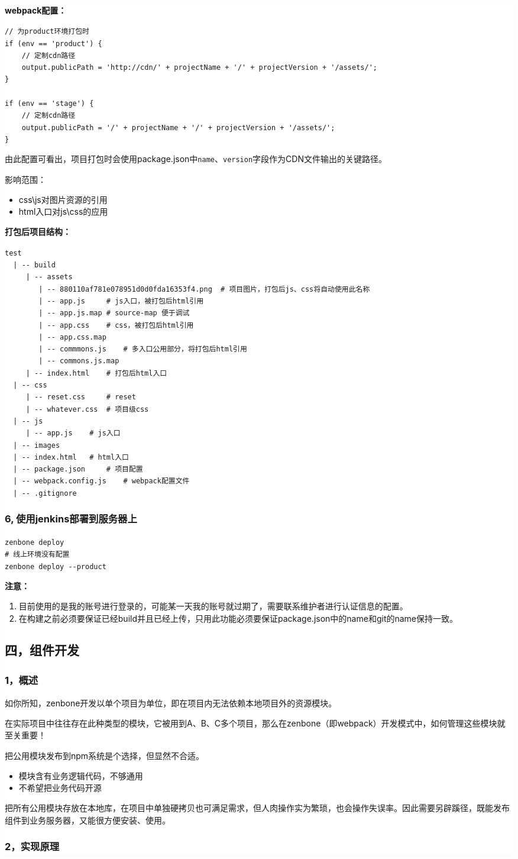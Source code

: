 **webpack配置：**

	// 为product环境打包时
	if (env == 'product') {
    	// 定制cdn路径
    	output.publicPath = 'http://cdn/' + projectName + '/' + projectVersion + '/assets/';
	}

	if (env == 'stage') {
     	// 定制cdn路径
    	output.publicPath = '/' + projectName + '/' + projectVersion + '/assets/';
	}

由此配置可看出，项目打包时会使用package.json中`name`、`version`字段作为CDN文件输出的关键路径。

影响范围：

- css\js对图片资源的引用
- html入口对js\css的应用

**打包后项目结构：**

	test
	  | -- build
	  	 | -- assets
	  	 	| -- 880110af781e078951d0d0fda16353f4.png  # 项目图片，打包后js、css将自动使用此名称
	  	 	| -- app.js		# js入口，被打包后html引用
	  	 	| -- app.js.map	# source-map 便于调试
	  	 	| -- app.css	# css，被打包后html引用
	  	 	| -- app.css.map
	  	 	| -- commmons.js	# 多入口公用部分，将打包后html引用
	  	 	| -- commons.js.map
	  	 | -- index.html	# 打包后html入口
 	  | -- css
 	  	 | -- reset.css		# reset
 	  	 | -- whatever.css	# 项目级css
 	  | -- js
 	  	 | -- app.js	# js入口
 	  | -- images
 	  | -- index.html	# html入口
 	  | -- package.json		# 项目配置
 	  | -- webpack.config.js	# webpack配置文件
 	  | -- .gitignore

### 6, 使用jenkins部署到服务器上

    zenbone deploy
    # 线上环境没有配置
    zenbone deploy --product

**注意：**
1. 目前使用的是我的账号进行登录的，可能某一天我的账号就过期了，需要联系维护者进行认证信息的配置。
2. 在构建之前必须要保证已经build并且已经上传，只用此功能必须要保证package.json中的name和git的name保持一致。

## 四，组件开发

### 1，概述

如你所知，zenbone开发以单个项目为单位，即在项目内无法依赖本地项目外的资源模块。

在实际项目中往往存在此种类型的模块，它被用到A、B、C多个项目，那么在zenbone（即webpack）开发模式中，如何管理这些模块就至关重要！

把公用模块发布到npm系统是个选择，但显然不合适。

- 模块含有业务逻辑代码，不够通用
- 不希望把业务代码开源

把所有公用模块存放在本地库，在项目中单独硬拷贝也可满足需求，但人肉操作实为繁琐，也会操作失误率。因此需要另辟蹊径，既能发布组件到业务服务器，又能很方便安装、使用。


### 2，实现原理
